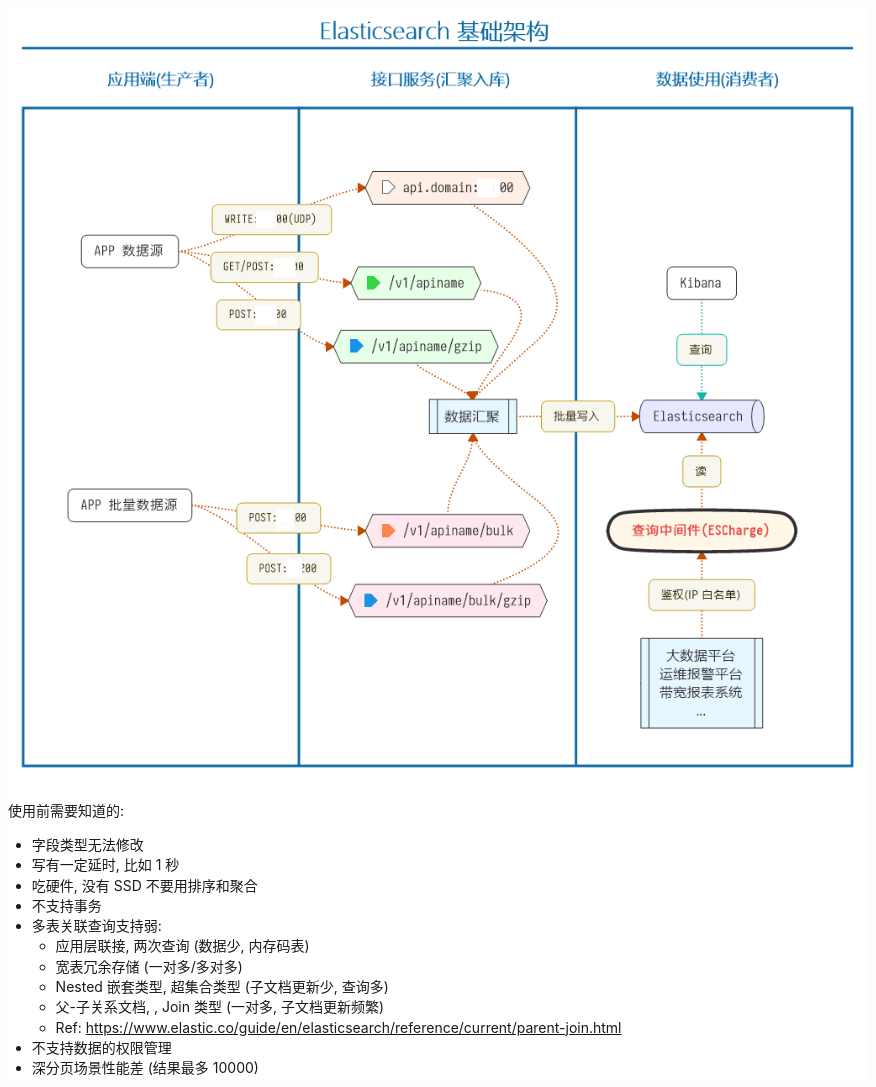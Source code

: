 ![image-20201127225542889](Elasticsearch-Quick-Start-Guide.assets/image-20201127225542889.png)

使用前需要知道的:

- 字段类型无法修改
- 写有一定延时, 比如 1 秒
- 吃硬件, 没有 SSD 不要用排序和聚合
- 不支持事务
- 多表关联查询支持弱:
  - 应用层联接, 两次查询 (数据少, 内存码表)
  - 宽表冗余存储 (一对多/多对多)
  - Nested 嵌套类型, 超集合类型 (子文档更新少, 查询多)
  - 父-子关系文档, , Join 类型 (一对多, 子文档更新频繁)
  - Ref: https://www.elastic.co/guide/en/elasticsearch/reference/current/parent-join.html
- 不支持数据的权限管理
- 深分页场景性能差 (结果最多 10000)
